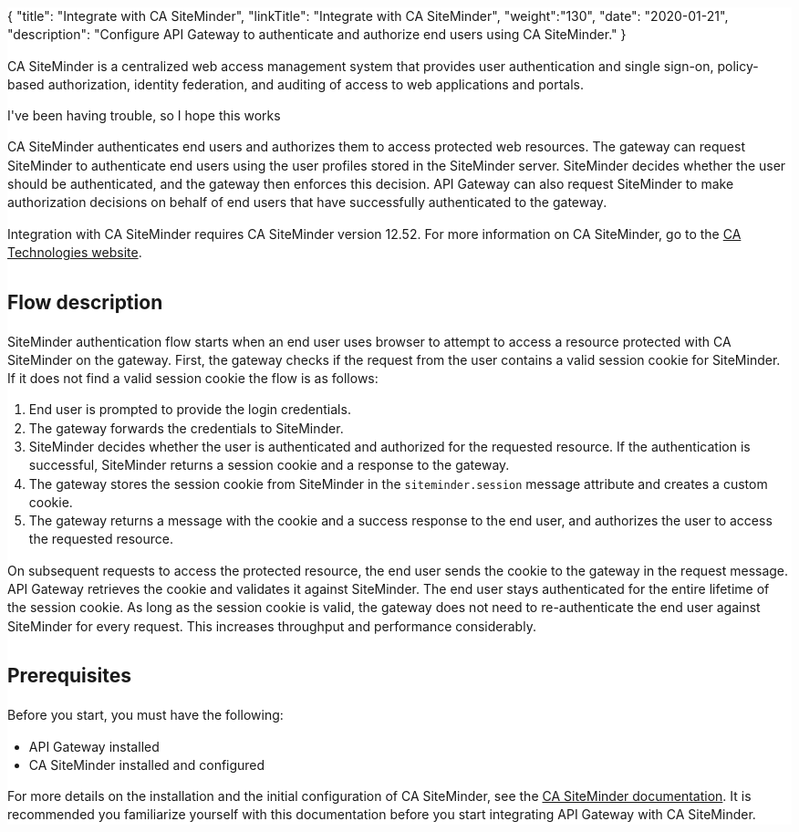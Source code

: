 {
"title": "Integrate with CA SiteMinder",
"linkTitle": "Integrate with CA SiteMinder",
"weight":"130",
"date": "2020-01-21",
"description": "Configure API Gateway to authenticate and authorize end users using CA SiteMinder."
}

CA SiteMinder is a centralized web access management system that provides user authentication and single sign-on, policy-based authorization, identity federation, and auditing of access to web applications and portals.

I've been having trouble, so I hope this works

CA SiteMinder authenticates end users and authorizes them to access protected web resources. The gateway can request SiteMinder to authenticate end users using the user profiles stored in the SiteMinder server. SiteMinder decides whether the user should be authenticated, and the gateway then enforces this decision. API Gateway can also request SiteMinder to make authorization decisions on behalf of end users that have successfully authenticated to the gateway.

Integration with CA SiteMinder requires CA SiteMinder version 12.52. For more information on CA SiteMinder, go to the [CA Technologies website](http://www.ca.com/usl).

## Flow description

SiteMinder authentication flow starts when an end user uses browser to attempt to access a resource protected with CA SiteMinder on the gateway. First, the gateway checks if the request from the user contains a valid session cookie for SiteMinder. If it does not find a valid session cookie the flow is as follows:

1. End user is prompted to provide the login credentials.
2. The gateway forwards the credentials to SiteMinder.
3. SiteMinder decides whether the user is authenticated and authorized for the requested resource. If the authentication is successful, SiteMinder returns a session cookie and a response to the gateway.
4. The gateway stores the session cookie from SiteMinder in the `siteminder.session` message attribute and creates a custom cookie.
5. The gateway returns a message with the cookie and a success response to the end user, and authorizes the user to access the requested resource.

On subsequent requests to access the protected resource, the end user sends the cookie to the gateway in the request message. API Gateway retrieves the cookie and validates it against SiteMinder. The end user stays authenticated for the entire lifetime of the session cookie. As long as the session cookie is valid, the gateway does not need to re-authenticate the end user against SiteMinder for every request. This increases throughput and performance considerably.

## Prerequisites

Before you start, you must have the following:

* API Gateway installed
* CA SiteMinder installed and configured

For more details on the installation and the initial configuration of CA SiteMinder, see the [CA SiteMinder documentation](https://support.ca.com/cadocs/0/CA%20SiteMinder%2012%2052-ENU/Bookshelfl). It is recommended you familiarize yourself with this documentation before you start integrating API Gateway with CA SiteMinder.
